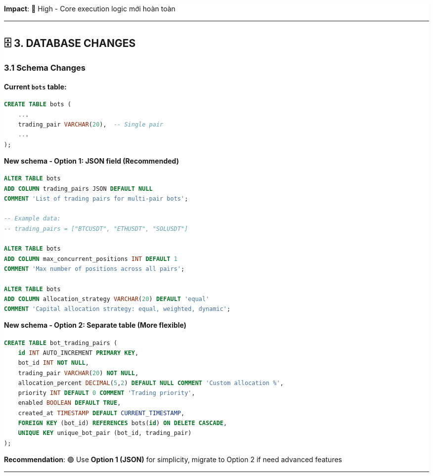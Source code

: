 **Impact**: 🔴 High - Core execution logic mới hoàn toàn

---

## 🗄️ 3. DATABASE CHANGES

### 3.1 Schema Changes

**Current `bots` table:**
```sql
CREATE TABLE bots (
    ...
    trading_pair VARCHAR(20),  -- Single pair
    ...
);
```

**New schema - Option 1: JSON field (Recommended)**
```sql
ALTER TABLE bots 
ADD COLUMN trading_pairs JSON DEFAULT NULL 
COMMENT 'List of trading pairs for multi-pair bots';

-- Example data:
-- trading_pairs = ["BTCUSDT", "ETHUSDT", "SOLUSDT"]

ALTER TABLE bots
ADD COLUMN max_concurrent_positions INT DEFAULT 1 
COMMENT 'Max number of positions across all pairs';

ALTER TABLE bots
ADD COLUMN allocation_strategy VARCHAR(20) DEFAULT 'equal'
COMMENT 'Capital allocation strategy: equal, weighted, dynamic';
```

**New schema - Option 2: Separate table (More flexible)**
```sql
CREATE TABLE bot_trading_pairs (
    id INT AUTO_INCREMENT PRIMARY KEY,
    bot_id INT NOT NULL,
    trading_pair VARCHAR(20) NOT NULL,
    allocation_percent DECIMAL(5,2) DEFAULT NULL COMMENT 'Custom allocation %',
    priority INT DEFAULT 0 COMMENT 'Trading priority',
    enabled BOOLEAN DEFAULT TRUE,
    created_at TIMESTAMP DEFAULT CURRENT_TIMESTAMP,
    FOREIGN KEY (bot_id) REFERENCES bots(id) ON DELETE CASCADE,
    UNIQUE KEY unique_bot_pair (bot_id, trading_pair)
);
```

**Recommendation**: 🟢 Use **Option 1 (JSON)** for simplicity, migrate to Option 2 if need advanced features

---
